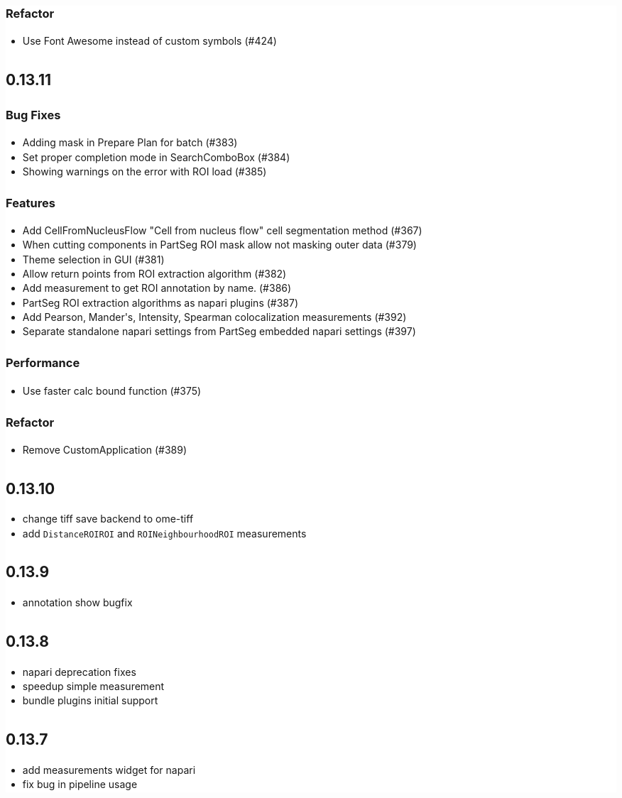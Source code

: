 ### Refactor

- Use Font Awesome instead of custom symbols (#424)

## 0.13.11

### Bug Fixes

- Adding mask in Prepare Plan for batch (#383)
- Set proper completion mode in SearchComboBox (#384)
- Showing warnings on the error with ROI load (#385)

### Features

- Add CellFromNucleusFlow "Cell from nucleus flow" cell segmentation method (#367)
- When cutting components in PartSeg ROI mask allow not masking outer data (#379)
- Theme selection in GUI (#381)
- Allow return points from ROI extraction algorithm (#382)
- Add measurement to get ROI annotation by name. (#386)
- PartSeg ROI extraction algorithms as napari plugins (#387)
- Add Pearson, Mander's, Intensity, Spearman colocalization measurements (#392)
- Separate standalone napari settings from PartSeg embedded napari settings (#397)

### Performance

- Use faster calc bound function (#375)

### Refactor

- Remove CustomApplication (#389)

## 0.13.10

- change tiff save backend to ome-tiff
- add `DistanceROIROI` and `ROINeighbourhoodROI` measurements

## 0.13.9

- annotation show bugfix

## 0.13.8

- napari deprecation fixes
- speedup simple measurement
- bundle plugins initial support

## 0.13.7

- add measurements widget for napari
- fix bug in pipeline usage
